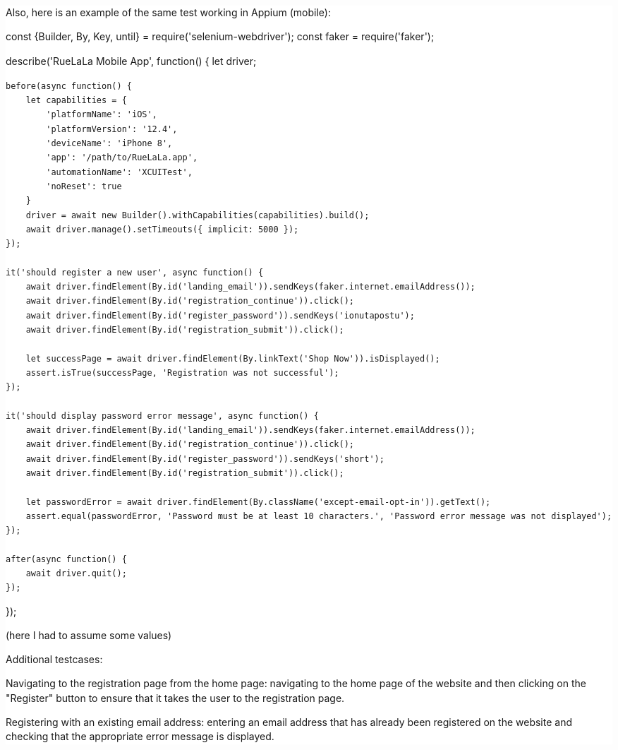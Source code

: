Also, here is an example of the same test working in Appium (mobile):

const {Builder, By, Key, until} = require('selenium-webdriver');
const faker = require('faker');

describe('RueLaLa Mobile App', function() {
let driver;

    before(async function() {
        let capabilities = {
            'platformName': 'iOS',
            'platformVersion': '12.4',
            'deviceName': 'iPhone 8',
            'app': '/path/to/RueLaLa.app',
            'automationName': 'XCUITest',
            'noReset': true
        }
        driver = await new Builder().withCapabilities(capabilities).build();
        await driver.manage().setTimeouts({ implicit: 5000 });
    });

    it('should register a new user', async function() {
        await driver.findElement(By.id('landing_email')).sendKeys(faker.internet.emailAddress());
        await driver.findElement(By.id('registration_continue')).click();
        await driver.findElement(By.id('register_password')).sendKeys('ionutapostu');
        await driver.findElement(By.id('registration_submit')).click();

        let successPage = await driver.findElement(By.linkText('Shop Now')).isDisplayed();
        assert.isTrue(successPage, 'Registration was not successful');
    });

    it('should display password error message', async function() {
        await driver.findElement(By.id('landing_email')).sendKeys(faker.internet.emailAddress());
        await driver.findElement(By.id('registration_continue')).click();
        await driver.findElement(By.id('register_password')).sendKeys('short');
        await driver.findElement(By.id('registration_submit')).click();

        let passwordError = await driver.findElement(By.className('except-email-opt-in')).getText();
        assert.equal(passwordError, 'Password must be at least 10 characters.', 'Password error message was not displayed');
    });

    after(async function() {
        await driver.quit();
    });
});

(here I had to assume some values)

Additional testcases:

Navigating to the registration page from the home page: navigating to the home page of the website and then clicking on the "Register" button to ensure that it takes the user to the registration page.

Registering with an existing email address: entering an email address that has already been registered on the website and checking that the appropriate error message is displayed.

